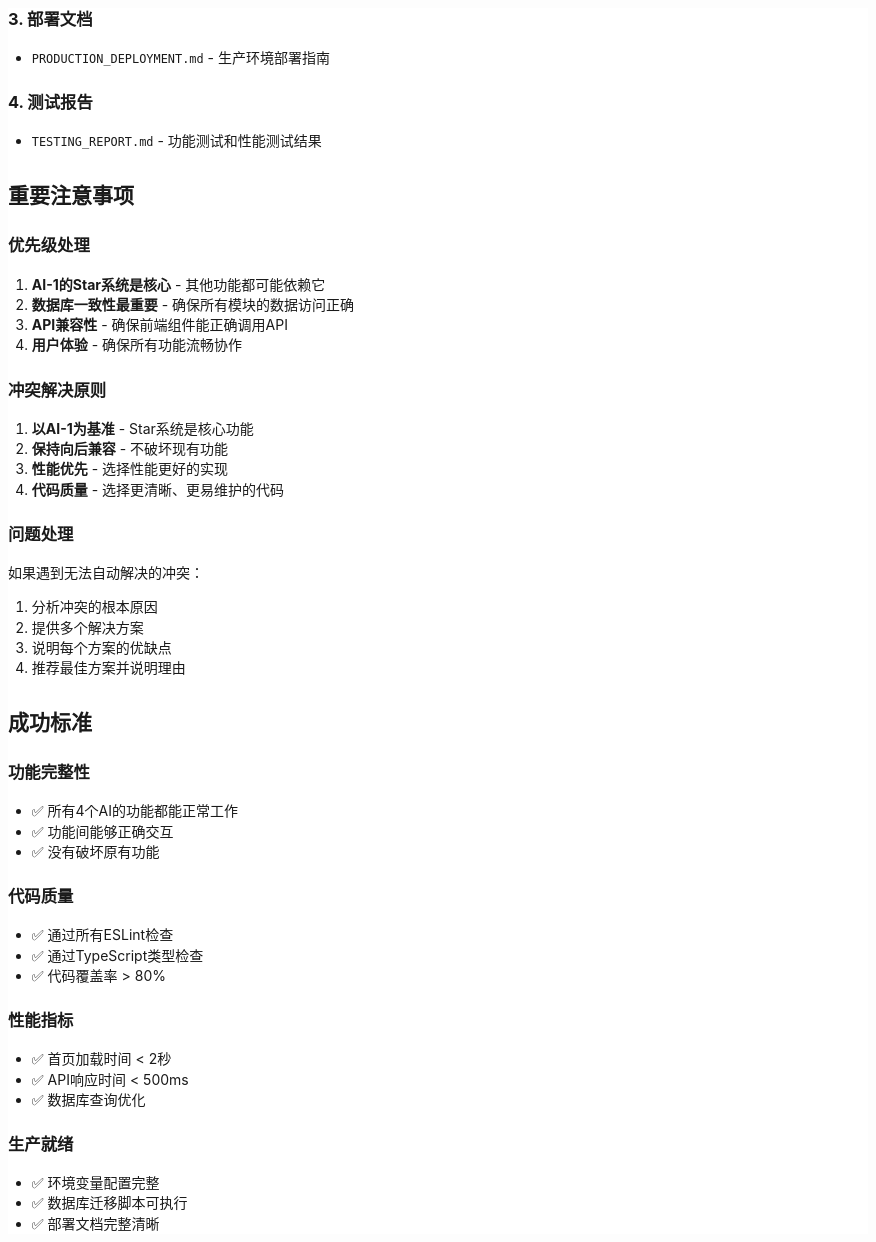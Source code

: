 ### 3. 部署文档
- `PRODUCTION_DEPLOYMENT.md` - 生产环境部署指南

### 4. 测试报告
- `TESTING_REPORT.md` - 功能测试和性能测试结果

## 重要注意事项

### 优先级处理
1. **AI-1的Star系统是核心** - 其他功能都可能依赖它
2. **数据库一致性最重要** - 确保所有模块的数据访问正确
3. **API兼容性** - 确保前端组件能正确调用API
4. **用户体验** - 确保所有功能流畅协作

### 冲突解决原则
1. **以AI-1为基准** - Star系统是核心功能
2. **保持向后兼容** - 不破坏现有功能
3. **性能优先** - 选择性能更好的实现
4. **代码质量** - 选择更清晰、更易维护的代码

### 问题处理
如果遇到无法自动解决的冲突：
1. 分析冲突的根本原因
2. 提供多个解决方案
3. 说明每个方案的优缺点
4. 推荐最佳方案并说明理由

## 成功标准

### 功能完整性
- ✅ 所有4个AI的功能都能正常工作
- ✅ 功能间能够正确交互
- ✅ 没有破坏原有功能

### 代码质量
- ✅ 通过所有ESLint检查
- ✅ 通过TypeScript类型检查
- ✅ 代码覆盖率 > 80%

### 性能指标
- ✅ 首页加载时间 < 2秒
- ✅ API响应时间 < 500ms
- ✅ 数据库查询优化

### 生产就绪
- ✅ 环境变量配置完整
- ✅ 数据库迁移脚本可执行
- ✅ 部署文档完整清晰
